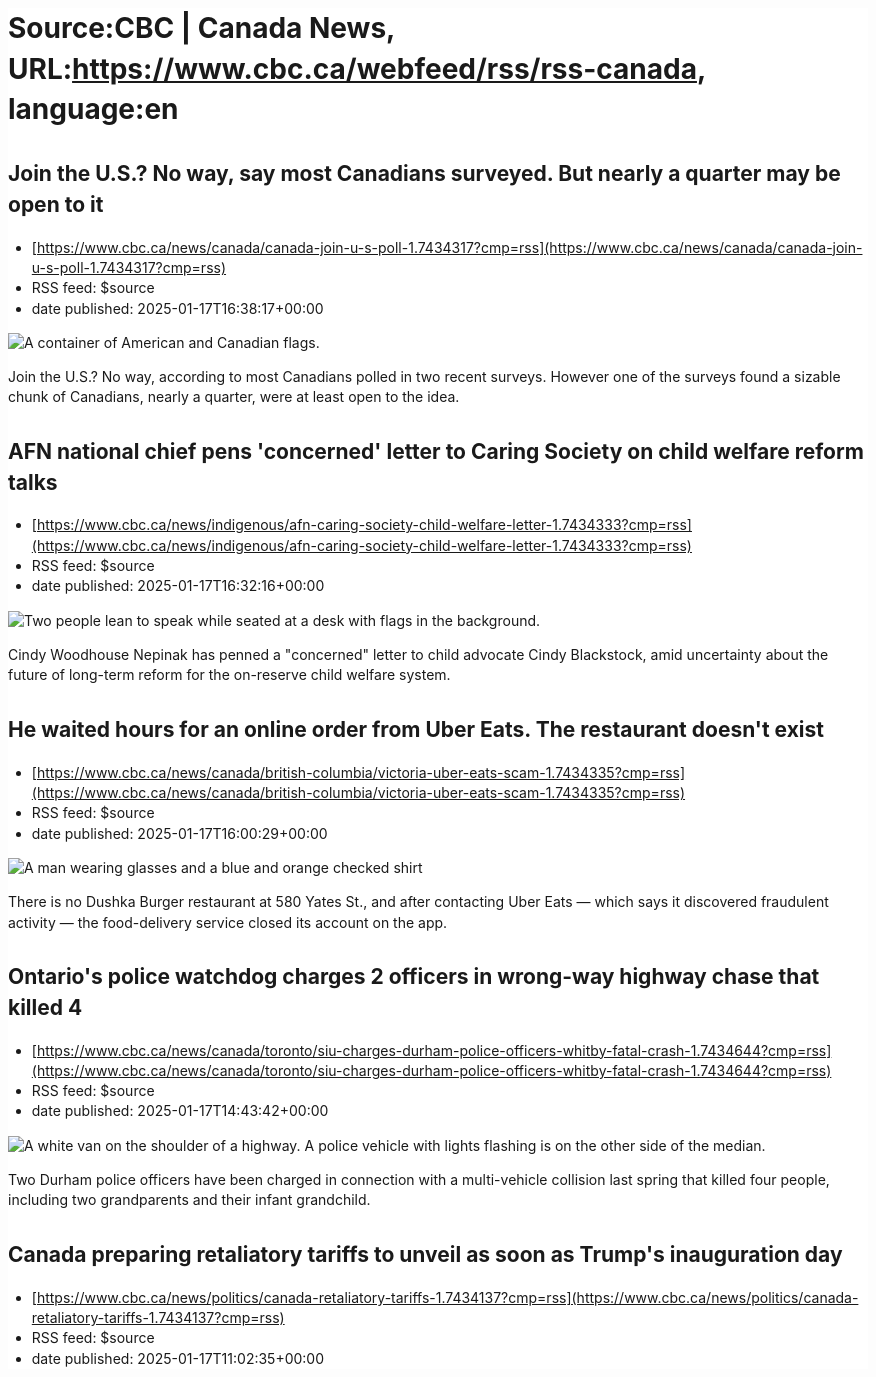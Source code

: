 # Source:CBC | Canada News, URL:https://www.cbc.ca/webfeed/rss/rss-canada, language:en

## Join the U.S.? No way, say most Canadians surveyed. But nearly a quarter may be open to it
 - [https://www.cbc.ca/news/canada/canada-join-u-s-poll-1.7434317?cmp=rss](https://www.cbc.ca/news/canada/canada-join-u-s-poll-1.7434317?cmp=rss)
 - RSS feed: $source
 - date published: 2025-01-17T16:38:17+00:00

<img src='https://i.cbc.ca/1.7379690.1734396207!/cpImage/httpImage/image.jpg_gen/derivatives/16x9_620/thumbnail-for-move-to-canada-searches-jumped-after-u-s-election-but-moving-isn-t-that-easy.jpg' alt='A container of American and Canadian flags.' width='620' height='349' title='There’s chatter online about Americans moving to Canada from the U.S. after Trump’s election win. But will it actually trigger an immigration rush?'/><p>Join the U.S.? No way, according to most Canadians polled in two recent surveys. However one of the surveys found a sizable chunk of Canadians, nearly a quarter, were at least open to the idea.</p>

## AFN national chief pens 'concerned' letter to Caring Society on child welfare reform talks
 - [https://www.cbc.ca/news/indigenous/afn-caring-society-child-welfare-letter-1.7434333?cmp=rss](https://www.cbc.ca/news/indigenous/afn-caring-society-child-welfare-letter-1.7434333?cmp=rss)
 - RSS feed: $source
 - date published: 2025-01-17T16:32:16+00:00

<img src='https://i.cbc.ca/1.7434367.1737149844!/cpImage/httpImage/image.jpg_gen/derivatives/16x9_620/afn-assembly-20241204.jpg' alt='Two people lean to speak while seated at a desk with flags in the background.' width='620' height='349' title='First Nations Child and Family Caring Societyn executive director Cindy Blackstock, left, shares a moment with Assembly of First Nations National Chief Cindy Woodhouse Nepinak during an AFN assembly in Ottawa on Dec. 4, 2024.'/><p>Cindy Woodhouse Nepinak has penned a "concerned" letter to child advocate Cindy Blackstock, amid uncertainty about the future of long-term reform for the on-reserve child welfare system.</p>

## He waited hours for an online order from Uber Eats. The restaurant doesn't exist
 - [https://www.cbc.ca/news/canada/british-columbia/victoria-uber-eats-scam-1.7434335?cmp=rss](https://www.cbc.ca/news/canada/british-columbia/victoria-uber-eats-scam-1.7434335?cmp=rss)
 - RSS feed: $source
 - date published: 2025-01-17T16:00:29+00:00

<img src='https://i.cbc.ca/1.7434539.1737146996!/fileImage/httpImage/image.jpg_gen/derivatives/16x9_620/tom-power.jpg' alt='A man wearing glasses and a blue and orange checked shirt' width='620' height='349' title='Tom Power is warning others after ordering food from a restaurant on Uber Eats that did not exist.'/><p>There is no Dushka Burger restaurant at 580 Yates St., and after contacting Uber Eats — which says it discovered fraudulent activity — the food-delivery service closed its account on the app.</p>

## Ontario's police watchdog charges 2 officers in wrong-way highway chase that killed 4
 - [https://www.cbc.ca/news/canada/toronto/siu-charges-durham-police-officers-whitby-fatal-crash-1.7434644?cmp=rss](https://www.cbc.ca/news/canada/toronto/siu-charges-durham-police-officers-whitby-fatal-crash-1.7434644?cmp=rss)
 - RSS feed: $source
 - date published: 2025-01-17T14:43:42+00:00

<img src='https://i.cbc.ca/1.7272586.1737146145!/fileImage/httpImage/image.JPG_gen/derivatives/16x9_620/cargo-van-pursuit.JPG' alt='A white van on the shoulder of a highway. A police vehicle with lights flashing is on the other side of the median.' width='620' height='349' title='Police pursued a cargo van speeding in the opposite direction of traffic on April 29, on Hwy. 401 near Whitby, Ont.'/><p>Two Durham police officers have been charged in connection with a multi-vehicle collision last spring that killed four people, including two grandparents and their infant grandchild.</p>

## Canada preparing retaliatory tariffs to unveil as soon as Trump's inauguration day
 - [https://www.cbc.ca/news/politics/canada-retaliatory-tariffs-1.7434137?cmp=rss](https://www.cbc.ca/news/politics/canada-retaliatory-tariffs-1.7434137?cmp=rss)
 - RSS feed: $source
 - date published: 2025-01-17T11:02:35+00:00
